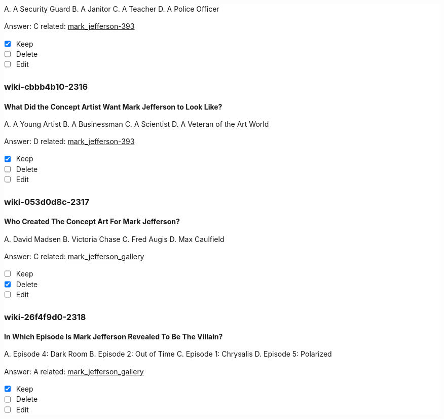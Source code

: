 A. A Security Guard
B. A Janitor
C. A Teacher
D. A Police Officer

Answer: C
related: [mark_jefferson-393](../wiki-pages-chunks/mark_jefferson-393.txt)

- [x] Keep
- [ ] Delete
- [ ] Edit

### wiki-cbbb4b10-2316

**What Did the Concept Artist Want Mark Jefferson to Look Like?**

A. A Young Artist
B. A Businessman
C. A Scientist
D. A Veteran of the Art World

Answer: D
related: [mark_jefferson-393](../wiki-pages-chunks/mark_jefferson-393.txt)

- [x] Keep
- [ ] Delete
- [ ] Edit

### wiki-053d0d8c-2317

**Who Created The Concept Art For Mark Jefferson?**

A. David Madsen
B. Victoria Chase
C. Fred Augis
D. Max Caulfield

Answer: C
related: [mark_jefferson_gallery](../wiki-pages-chunks/mark_jefferson_gallery.txt)

- [ ] Keep
- [x] Delete
- [ ] Edit

### wiki-26f4f9d0-2318

**In Which Episode Is Mark Jefferson Revealed To Be The Villain?**

A. Episode 4: Dark Room
B. Episode 2: Out of Time
C. Episode 1: Chrysalis
D. Episode 5: Polarized

Answer: A
related: [mark_jefferson_gallery](../wiki-pages-chunks/mark_jefferson_gallery.txt)

- [x] Keep
- [ ] Delete
- [ ] Edit
